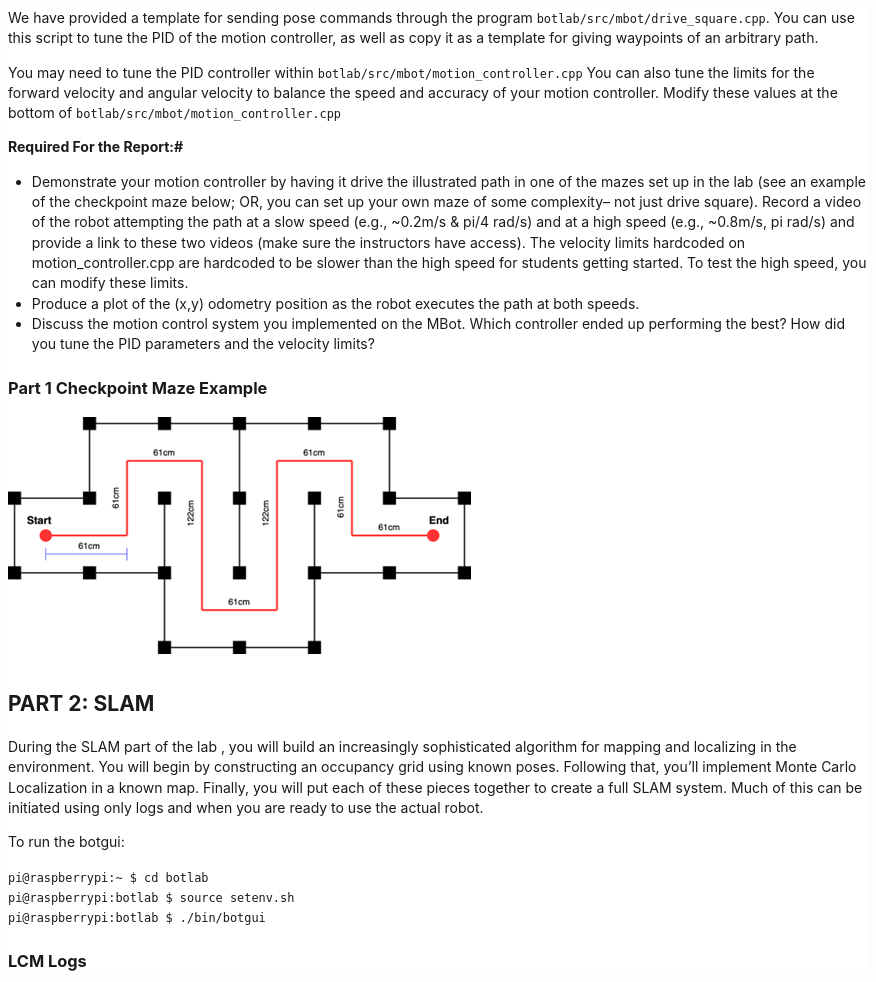 We have provided a template for sending pose commands through the program `botlab/src/mbot/drive_square.cpp`. You can use this script to tune the PID of the motion controller, as well as copy it as a template for giving waypoints of an arbitrary path.

You may need to tune the PID controller within `botlab/src/mbot/motion_controller.cpp`
You can also tune the limits for the forward velocity and angular velocity to balance the speed and accuracy of your motion controller. Modify these values at the bottom of `botlab/src/mbot/motion_controller.cpp`

**Required For the Report:#**
- Demonstrate your motion controller by having it drive the illustrated path in one of the mazes set up in the lab (see an example of the checkpoint maze below; OR, you can set up your own maze of some complexity– not just drive square).  Record a video of the robot attempting the path at a slow speed (e.g., ~0.2m/s & pi/4 rad/s) and at a high speed (e.g., ~0.8m/s, pi rad/s)  and provide a link to these two videos (make sure the instructors have access). The velocity limits hardcoded on motion_controller.cpp are hardcoded to be slower than the high speed for students getting started. To test the high speed, you can modify these limits. 
- Produce a plot of the (x,y) odometry position as the robot executes the path at both speeds.
- Discuss the motion control system you implemented on the MBot. Which controller ended up performing the best? How did you tune the PID parameters and the velocity limits?

### Part 1 Checkpoint Maze Example
<img class="lab" src="/assets/img/checkpoint.png" alt="p1 checkpoint">

## PART 2: SLAM

During the SLAM part of the lab , you will build an increasingly sophisticated algorithm for mapping and localizing in the environment. You will begin by constructing an occupancy grid using known poses. Following that, you’ll implement Monte Carlo Localization in a known map. Finally, you will put each of these pieces together to create a full SLAM system.  Much of this can be initiated using only logs and when you are ready to use the actual robot.

To run the botgui: 

    pi@raspberrypi:~ $ cd botlab
    pi@raspberrypi:botlab $ source setenv.sh
    pi@raspberrypi:botlab $ ./bin/botgui


### LCM Logs
